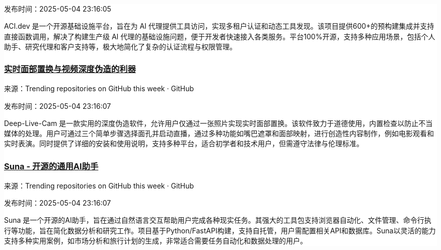 发布时间：2025-05-04 23:16:05

ACI.dev 是一个开源基础设施平台，旨在为 AI 代理提供工具访问，实现多租户认证和动态工具发现。该项目提供600+的预构建集成并支持直接函数调用，解决了构建生产级 AI 代理的基础设施问题，便于开发者快速接入各类服务。平台100%开源，支持多种应用场景，包括个人助手、研究代理和客户支持等，极大地简化了复杂的认证流程与权限管理。

### [实时面部置换与视频深度伪造的利器](https://github.com/hacksider/Deep-Live-Cam)

来源：Trending repositories on GitHub this week · GitHub

发布时间：2025-05-04 23:16:07

Deep-Live-Cam 是一款实用的深度伪造软件，允许用户仅通过一张照片实现实时面部置换。该软件致力于道德使用，内置检查以防止不当媒体的处理。用户可通过三个简单步骤选择面孔并启动直播，通过多种功能如嘴巴遮罩和面部映射，进行创造性内容制作，例如电影观看和实时表演。同时提供了详细的安装和使用说明，支持多种平台，适合初学者和技术用户，但需遵守法律与伦理标准。

### [Suna - 开源的通用AI助手](https://github.com/kortix-ai/suna)

来源：Trending repositories on GitHub this week · GitHub

发布时间：2025-05-04 23:16:07

Suna 是一个开源的AI助手，旨在通过自然语言交互帮助用户完成各种现实任务。其强大的工具包支持浏览器自动化、文件管理、命令行执行等功能，旨在简化数据分析和研究工作。项目基于Python/FastAPI构建，支持自托管，用户需配置相关API和数据库。Suna以灵活的能力支持多种实用案例，如市场分析和旅行计划的生成，非常适合需要任务自动化和数据处理的用户。
